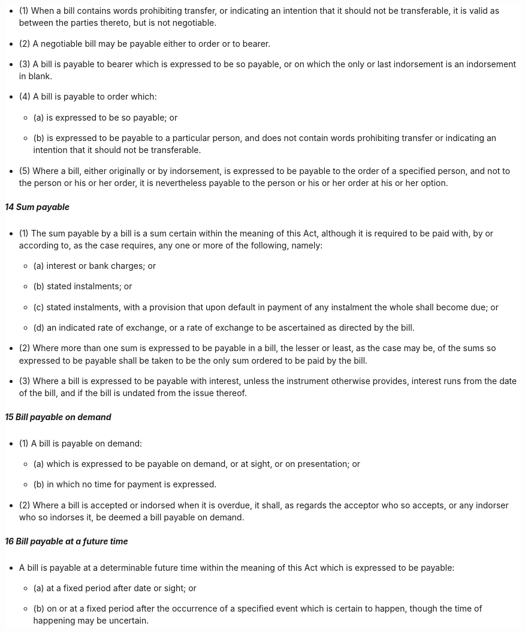    * (1) When a bill contains words prohibiting transfer, or indicating an intention that it should not be transferable, it is valid as between the parties thereto, but is not negotiable.

   * (2) A negotiable bill may be payable either to order or to bearer.

   * (3) A bill is payable to bearer which is expressed to be so payable, or on which the only or last indorsement is an indorsement in blank.

   * (4) A bill is payable to order which:

     *  (a) is expressed to be so payable; or

     * (b) is expressed to be payable to a particular person, and does not contain words prohibiting transfer or indicating an intention that it should not be transferable.

   * (5) Where a bill, either originally or by indorsement, is expressed to be payable to the order of a specified person, and not to the person or his or her order, it is nevertheless payable to the person or his or her order at his or her option.

##### 14  Sum payable

   * (1) The sum payable by a bill is a sum certain within the meaning of this Act, although it is required to be paid with, by or according to, as the case requires, any one or more of the following, namely:

     * (a) interest or bank charges; or

     * (b) stated instalments; or

     * (c) stated instalments, with a provision that upon default in payment of any instalment the whole shall become due; or

     * (d) an indicated rate of exchange, or a rate of exchange to be ascertained as directed by the bill.

   * (2) Where more than one sum is expressed to be payable in a bill, the lesser or least, as the case may be, of the sums so expressed to be payable shall be taken to be the only sum ordered to be paid by the bill.

   * (3) Where a bill is expressed to be payable with interest, unless the instrument otherwise provides, interest runs from the date of the bill, and if the bill is undated from the issue thereof.

##### 15  Bill payable on demand

   * (1) A bill is payable on demand:

     * (a) which is expressed to be payable on demand, or at sight, or on presentation; or

     * (b) in which no time for payment is expressed.

   * (2) Where a bill is accepted or indorsed when it is overdue, it shall, as regards the acceptor who so accepts, or any indorser who so indorses it, be deemed a bill payable on demand.

##### 16  Bill payable at a future time

   * A bill is payable at a determinable future time within the meaning of this Act which is expressed to be payable: 

     * (a) at a fixed period after date or sight; or

     * (b) on or at a fixed period after the occurrence of a specified event which is certain to happen, though the time of happening may be uncertain.
